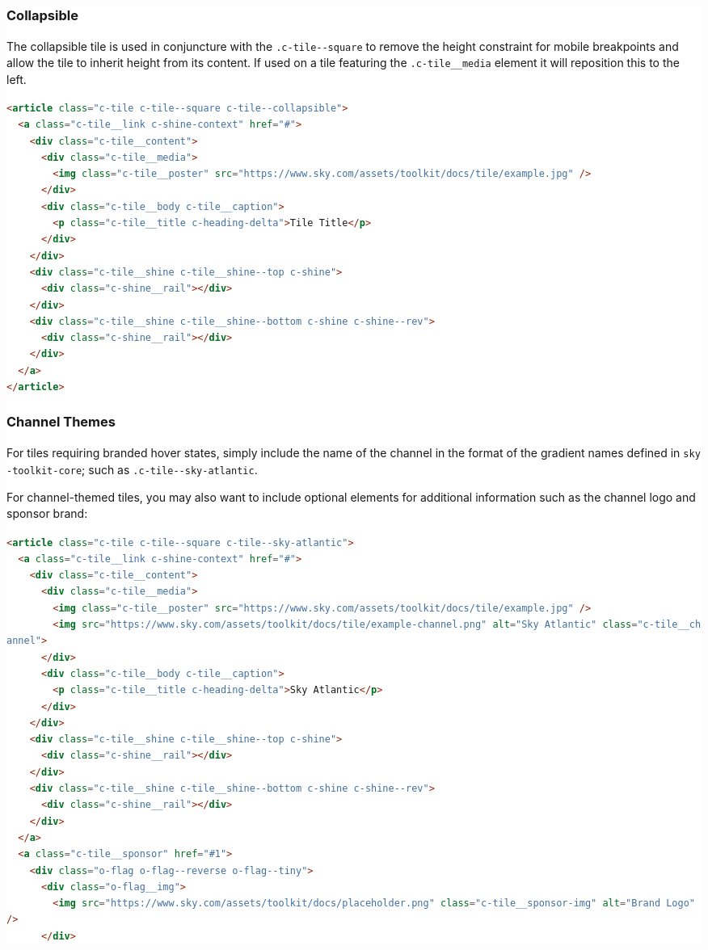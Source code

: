 ### Collapsible

The collapsible tile is used in conjuncture with the `.c-tile--square` to remove
the height constraint for mobile breakpoints and allow the tile to inherit
height from its content. If used on a tile featuring the `.c-tile__media`
element it will reposition this to the left.

```html { "container": "tile" }
<article class="c-tile c-tile--square c-tile--collapsible">
  <a class="c-tile__link c-shine-context" href="#">
    <div class="c-tile__content">
      <div class="c-tile__media">
        <img class="c-tile__poster" src="https://www.sky.com/assets/toolkit/docs/tile/example.jpg" />
      </div>
      <div class="c-tile__body c-tile__caption">
        <p class="c-tile__title c-heading-delta">Tile Title</p>
      </div>
    </div>
    <div class="c-tile__shine c-tile__shine--top c-shine">
      <div class="c-shine__rail"></div>
    </div>
    <div class="c-tile__shine c-tile__shine--bottom c-shine c-shine--rev">
      <div class="c-shine__rail"></div>
    </div>
  </a>
</article>
```

### Channel Themes

For tiles requiring branded hover states, simply include the name of the channel
in the format of the gradient names defined in `sky-toolkit-core`; such as 
`.c-tile--sky-atlantic`.

For channel-themed tiles, you may also want to include optional elements for 
additional information such as the channel logo and sponsor brand:

```html { "container": "tile" }
<article class="c-tile c-tile--square c-tile--sky-atlantic">
  <a class="c-tile__link c-shine-context" href="#">
    <div class="c-tile__content">
      <div class="c-tile__media">
        <img class="c-tile__poster" src="https://www.sky.com/assets/toolkit/docs/tile/example.jpg" />
        <img src="https://www.sky.com/assets/toolkit/docs/tile/example-channel.png" alt="Sky Atlantic" class="c-tile__channel">
      </div>
      <div class="c-tile__body c-tile__caption">
        <p class="c-tile__title c-heading-delta">Sky Atlantic</p>
      </div>
    </div>
    <div class="c-tile__shine c-tile__shine--top c-shine">
      <div class="c-shine__rail"></div>
    </div>
    <div class="c-tile__shine c-tile__shine--bottom c-shine c-shine--rev">
      <div class="c-shine__rail"></div>
    </div>
  </a>
  <a class="c-tile__sponsor" href="#1">
    <div class="o-flag o-flag--reverse o-flag--tiny">
      <div class="o-flag__img">
        <img src="https://www.sky.com/assets/toolkit/docs/placeholder.png" class="c-tile__sponsor-img" alt="Brand Logo" />
      </div>
```